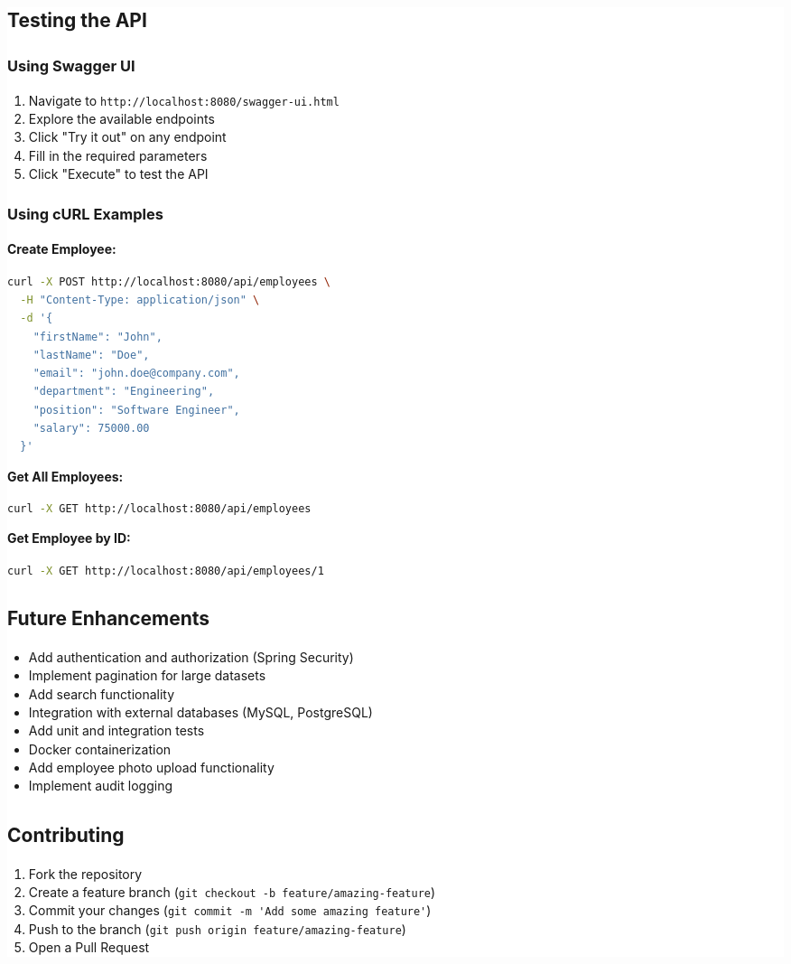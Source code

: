 ## Testing the API

### Using Swagger UI
1. Navigate to `http://localhost:8080/swagger-ui.html`
2. Explore the available endpoints
3. Click "Try it out" on any endpoint
4. Fill in the required parameters
5. Click "Execute" to test the API

### Using cURL Examples

**Create Employee:**
```bash
curl -X POST http://localhost:8080/api/employees \
  -H "Content-Type: application/json" \
  -d '{
    "firstName": "John",
    "lastName": "Doe",
    "email": "john.doe@company.com",
    "department": "Engineering",
    "position": "Software Engineer",
    "salary": 75000.00
  }'
```

**Get All Employees:**
```bash
curl -X GET http://localhost:8080/api/employees
```

**Get Employee by ID:**
```bash
curl -X GET http://localhost:8080/api/employees/1
```

## Future Enhancements

- Add authentication and authorization (Spring Security)
- Implement pagination for large datasets
- Add search functionality
- Integration with external databases (MySQL, PostgreSQL)
- Add unit and integration tests
- Docker containerization
- Add employee photo upload functionality
- Implement audit logging

## Contributing

1. Fork the repository
2. Create a feature branch (`git checkout -b feature/amazing-feature`)
3. Commit your changes (`git commit -m 'Add some amazing feature'`)
4. Push to the branch (`git push origin feature/amazing-feature`)
5. Open a Pull Request
